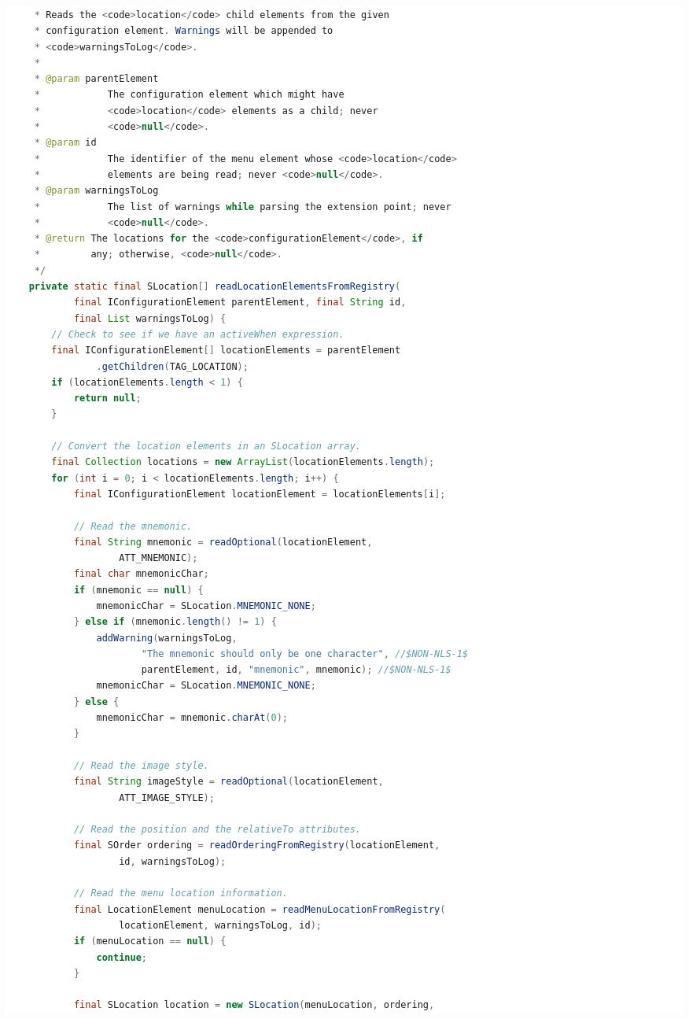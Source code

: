 ```java
	 * Reads the <code>location</code> child elements from the given
	 * configuration element. Warnings will be appended to
	 * <code>warningsToLog</code>.
	 * 
	 * @param parentElement
	 *            The configuration element which might have
	 *            <code>location</code> elements as a child; never
	 *            <code>null</code>.
	 * @param id
	 *            The identifier of the menu element whose <code>location</code>
	 *            elements are being read; never <code>null</code>.
	 * @param warningsToLog
	 *            The list of warnings while parsing the extension point; never
	 *            <code>null</code>.
	 * @return The locations for the <code>configurationElement</code>, if
	 *         any; otherwise, <code>null</code>.
	 */
	private static final SLocation[] readLocationElementsFromRegistry(
			final IConfigurationElement parentElement, final String id,
			final List warningsToLog) {
		// Check to see if we have an activeWhen expression.
		final IConfigurationElement[] locationElements = parentElement
				.getChildren(TAG_LOCATION);
		if (locationElements.length < 1) {
			return null;
		}

		// Convert the location elements in an SLocation array.
		final Collection locations = new ArrayList(locationElements.length);
		for (int i = 0; i < locationElements.length; i++) {
			final IConfigurationElement locationElement = locationElements[i];

			// Read the mnemonic.
			final String mnemonic = readOptional(locationElement,
					ATT_MNEMONIC);
			final char mnemonicChar;
			if (mnemonic == null) {
				mnemonicChar = SLocation.MNEMONIC_NONE;
			} else if (mnemonic.length() != 1) {
				addWarning(warningsToLog,
						"The mnemonic should only be one character", //$NON-NLS-1$
						parentElement, id, "mnemonic", mnemonic); //$NON-NLS-1$
				mnemonicChar = SLocation.MNEMONIC_NONE;
			} else {
				mnemonicChar = mnemonic.charAt(0);
			}

			// Read the image style.
			final String imageStyle = readOptional(locationElement,
					ATT_IMAGE_STYLE);

			// Read the position and the relativeTo attributes.
			final SOrder ordering = readOrderingFromRegistry(locationElement,
					id, warningsToLog);

			// Read the menu location information.
			final LocationElement menuLocation = readMenuLocationFromRegistry(
					locationElement, warningsToLog, id);
			if (menuLocation == null) {
				continue;
			}

			final SLocation location = new SLocation(menuLocation, ordering,
```